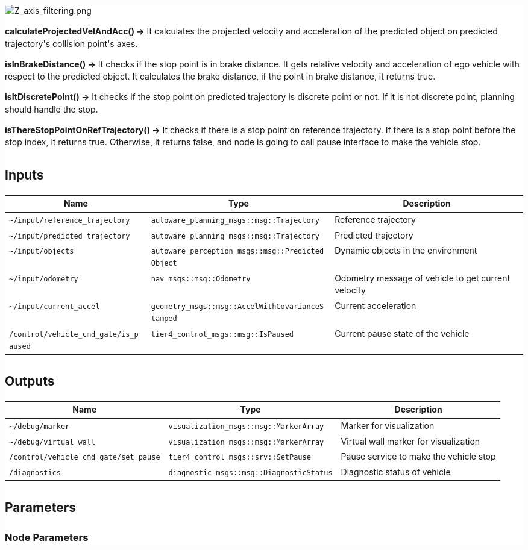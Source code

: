 ![Z_axis_filtering.png](images%2FZ_axis_filtering.png)

**calculateProjectedVelAndAcc() ->** It calculates the projected velocity and acceleration of the predicted object on
predicted trajectory's collision point's axes.

**isInBrakeDistance() ->** It checks if the stop point is in brake distance. It gets relative velocity and
acceleration of ego vehicle with respect to the predicted object. It calculates the brake distance, if the point in
brake distance, it returns true.

**isItDiscretePoint() ->** It checks if the stop point on predicted trajectory is discrete point or not. If it is not
discrete point, planning should handle the stop.

**isThereStopPointOnRefTrajectory() ->** It checks if there is a stop point on reference trajectory. If there is a stop
point before the stop index, it returns true. Otherwise, it returns false, and node is going to call pause interface to
make the vehicle stop.

## Inputs

| Name                                  | Type                                                  | Description                                         |
| ------------------------------------- | ----------------------------------------------------- | --------------------------------------------------- |
| `~/input/reference_trajectory`        | `autoware_planning_msgs::msg::Trajectory`             | Reference trajectory                                |
| `~/input/predicted_trajectory`        | `autoware_planning_msgs::msg::Trajectory`             | Predicted trajectory                                |
| `~/input/objects`                     | `autoware_perception_msgs::msg::PredictedObject` | Dynamic objects in the environment                  |
| `~/input/odometry`                    | `nav_msgs::msg::Odometry`                             | Odometry message of vehicle to get current velocity |
| `~/input/current_accel`               | `geometry_msgs::msg::AccelWithCovarianceStamped`      | Current acceleration                                |
| `/control/vehicle_cmd_gate/is_paused` | `tier4_control_msgs::msg::IsPaused`                   | Current pause state of the vehicle                  |

## Outputs

| Name                                  | Type                                     | Description                            |
| ------------------------------------- | ---------------------------------------- | -------------------------------------- |
| `~/debug/marker`                      | `visualization_msgs::msg::MarkerArray`   | Marker for visualization               |
| `~/debug/virtual_wall`                | `visualization_msgs::msg::MarkerArray`   | Virtual wall marker for visualization  |
| `/control/vehicle_cmd_gate/set_pause` | `tier4_control_msgs::srv::SetPause`      | Pause service to make the vehicle stop |
| `/diagnostics`                        | `diagnostic_msgs::msg::DiagnosticStatus` | Diagnostic status of vehicle           |

## Parameters

### Node Parameters
